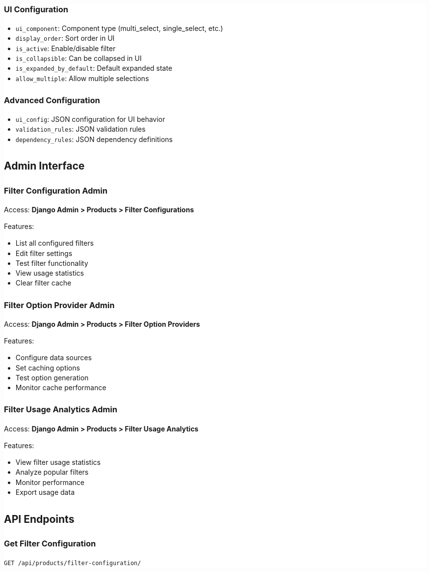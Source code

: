 ### UI Configuration
- `ui_component`: Component type (multi_select, single_select, etc.)
- `display_order`: Sort order in UI
- `is_active`: Enable/disable filter
- `is_collapsible`: Can be collapsed in UI
- `is_expanded_by_default`: Default expanded state
- `allow_multiple`: Allow multiple selections

### Advanced Configuration
- `ui_config`: JSON configuration for UI behavior
- `validation_rules`: JSON validation rules
- `dependency_rules`: JSON dependency definitions

## Admin Interface

### Filter Configuration Admin

Access: **Django Admin > Products > Filter Configurations**

Features:
- List all configured filters
- Edit filter settings
- Test filter functionality
- View usage statistics
- Clear filter cache

### Filter Option Provider Admin

Access: **Django Admin > Products > Filter Option Providers**

Features:
- Configure data sources
- Set caching options
- Test option generation
- Monitor cache performance

### Filter Usage Analytics Admin

Access: **Django Admin > Products > Filter Usage Analytics**

Features:
- View filter usage statistics
- Analyze popular filters
- Monitor performance
- Export usage data

## API Endpoints

### Get Filter Configuration
```
GET /api/products/filter-configuration/
```
